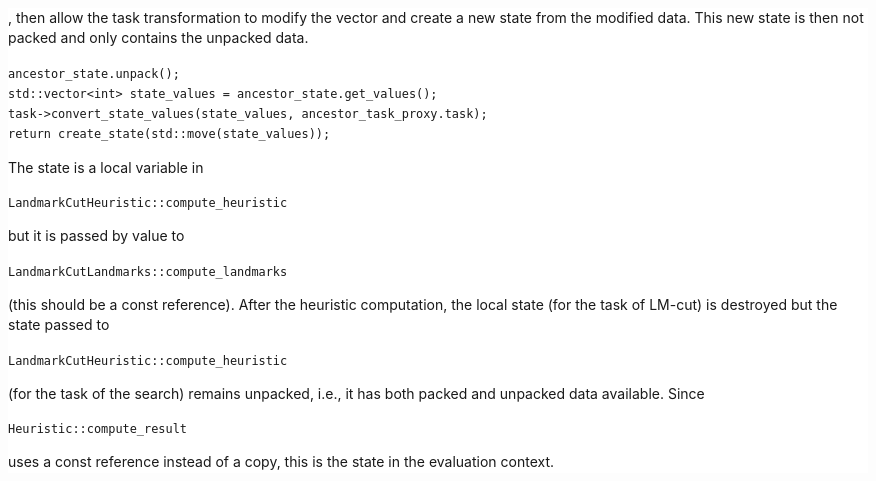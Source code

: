 , then allow the task transformation to modify the vector and create a
new state from the modified data. This new state is then not packed and
only contains the unpacked data.

    ancestor_state.unpack();
    std::vector<int> state_values = ancestor_state.get_values();
    task->convert_state_values(state_values, ancestor_task_proxy.task);
    return create_state(std::move(state_values));

The state is a local variable in

    LandmarkCutHeuristic::compute_heuristic

but it is passed by value to

    LandmarkCutLandmarks::compute_landmarks

(this should be a const reference). After the heuristic computation, the
local state (for the task of LM-cut) is destroyed but the state passed
to

    LandmarkCutHeuristic::compute_heuristic

(for the task of the search) remains unpacked, i.e., it has both packed
and unpacked data available. Since

    Heuristic::compute_result

uses a const reference instead of a copy, this is the state in the
evaluation context.
